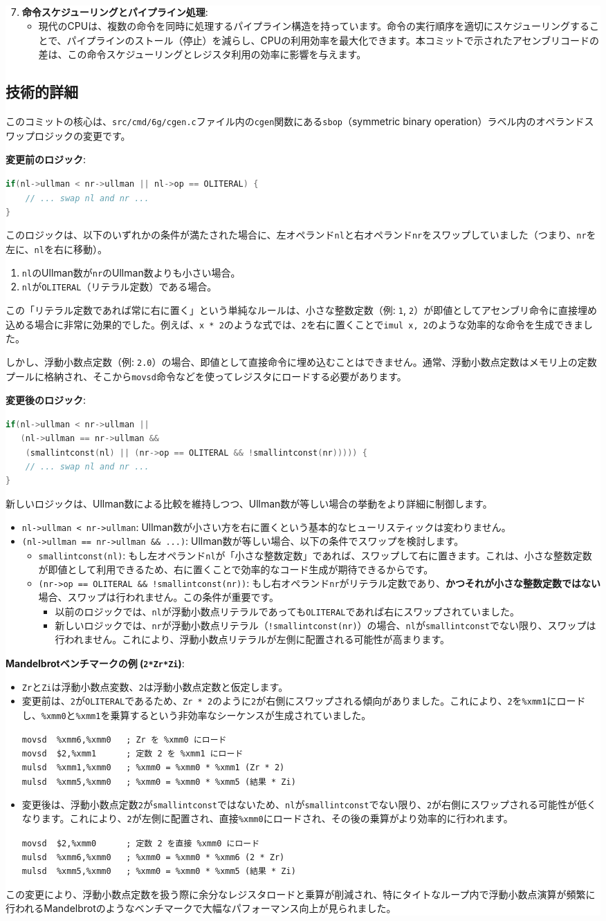 7.  **命令スケジューリングとパイプライン処理**:
    *   現代のCPUは、複数の命令を同時に処理するパイプライン構造を持っています。命令の実行順序を適切にスケジューリングすることで、パイプラインのストール（停止）を減らし、CPUの利用効率を最大化できます。本コミットで示されたアセンブリコードの差は、この命令スケジューリングとレジスタ利用の効率に影響を与えます。

## 技術的詳細

このコミットの核心は、`src/cmd/6g/cgen.c`ファイル内の`cgen`関数にある`sbop`（symmetric binary operation）ラベル内のオペランドスワップロジックの変更です。

**変更前のロジック**:
```c
if(nl->ullman < nr->ullman || nl->op == OLITERAL) {
    // ... swap nl and nr ...
}
```
このロジックは、以下のいずれかの条件が満たされた場合に、左オペランド`nl`と右オペランド`nr`をスワップしていました（つまり、`nr`を左に、`nl`を右に移動）。
1.  `nl`のUllman数が`nr`のUllman数よりも小さい場合。
2.  `nl`が`OLITERAL`（リテラル定数）である場合。

この「リテラル定数であれば常に右に置く」という単純なルールは、小さな整数定数（例: `1`, `2`）が即値としてアセンブリ命令に直接埋め込める場合に非常に効果的でした。例えば、`x * 2`のような式では、`2`を右に置くことで`imul x, 2`のような効率的な命令を生成できました。

しかし、浮動小数点定数（例: `2.0`）の場合、即値として直接命令に埋め込むことはできません。通常、浮動小数点定数はメモリ上の定数プールに格納され、そこから`movsd`命令などを使ってレジスタにロードする必要があります。

**変更後のロジック**:
```c
if(nl->ullman < nr->ullman ||
   (nl->ullman == nr->ullman &&
    (smallintconst(nl) || (nr->op == OLITERAL && !smallintconst(nr))))) {
    // ... swap nl and nr ...
}
```
新しいロジックは、Ullman数による比較を維持しつつ、Ullman数が等しい場合の挙動をより詳細に制御します。

*   `nl->ullman < nr->ullman`: Ullman数が小さい方を右に置くという基本的なヒューリスティックは変わりません。
*   `(nl->ullman == nr->ullman && ...)`: Ullman数が等しい場合、以下の条件でスワップを検討します。
    *   `smallintconst(nl)`: もし左オペランド`nl`が「小さな整数定数」であれば、スワップして右に置きます。これは、小さな整数定数が即値として利用できるため、右に置くことで効率的なコード生成が期待できるからです。
    *   `(nr->op == OLITERAL && !smallintconst(nr))`: もし右オペランド`nr`がリテラル定数であり、**かつそれが小さな整数定数ではない**場合、スワップは行われません。この条件が重要です。
        *   以前のロジックでは、`nl`が浮動小数点リテラルであっても`OLITERAL`であれば右にスワップされていました。
        *   新しいロジックでは、`nr`が浮動小数点リテラル（`!smallintconst(nr)`）の場合、`nl`が`smallintconst`でない限り、スワップは行われません。これにより、浮動小数点リテラルが左側に配置される可能性が高まります。

**Mandelbrotベンチマークの例 (`2*Zr*Zi`)**:
*   `Zr`と`Zi`は浮動小数点変数、`2`は浮動小数点定数と仮定します。
*   変更前は、`2`が`OLITERAL`であるため、`Zr * 2`のように`2`が右側にスワップされる傾向がありました。これにより、`2`を`%xmm1`にロードし、`%xmm0`と`%xmm1`を乗算するという非効率なシーケンスが生成されていました。
    ```assembly
    movsd  %xmm6,%xmm0   ; Zr を %xmm0 にロード
    movsd  $2,%xmm1      ; 定数 2 を %xmm1 にロード
    mulsd  %xmm1,%xmm0   ; %xmm0 = %xmm0 * %xmm1 (Zr * 2)
    mulsd  %xmm5,%xmm0   ; %xmm0 = %xmm0 * %xmm5 (結果 * Zi)
    ```
*   変更後は、浮動小数点定数`2`が`smallintconst`ではないため、`nl`が`smallintconst`でない限り、`2`が右側にスワップされる可能性が低くなります。これにより、`2`が左側に配置され、直接`%xmm0`にロードされ、その後の乗算がより効率的に行われます。
    ```assembly
    movsd  $2,%xmm0      ; 定数 2 を直接 %xmm0 にロード
    mulsd  %xmm6,%xmm0   ; %xmm0 = %xmm0 * %xmm6 (2 * Zr)
    mulsd  %xmm5,%xmm0   ; %xmm0 = %xmm0 * %xmm5 (結果 * Zi)
    ```
この変更により、浮動小数点定数を扱う際に余分なレジスタロードと乗算が削減され、特にタイトなループ内で浮動小数点演算が頻繁に行われるMandelbrotのようなベンチマークで大幅なパフォーマンス向上が見られました。
